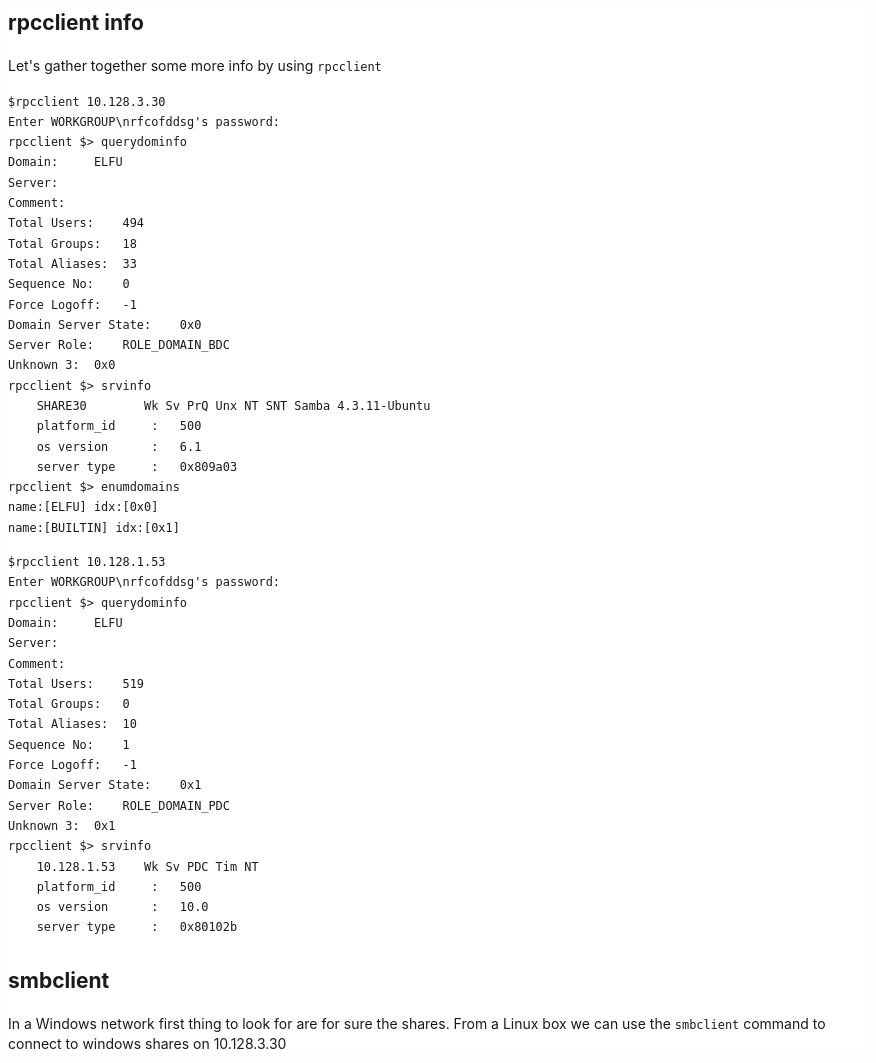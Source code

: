 ## rpcclient info
Let's gather together some more info by using `rpcclient`
``` 
$rpcclient 10.128.3.30
Enter WORKGROUP\nrfcofddsg's password: 
rpcclient $> querydominfo
Domain:		ELFU
Server:		
Comment:	
Total Users:	494
Total Groups:	18
Total Aliases:	33
Sequence No:	0
Force Logoff:	-1
Domain Server State:	0x0
Server Role:	ROLE_DOMAIN_BDC
Unknown 3:	0x0
rpcclient $> srvinfo
	SHARE30        Wk Sv PrQ Unx NT SNT Samba 4.3.11-Ubuntu
	platform_id     :	500
	os version      :	6.1
	server type     :	0x809a03
rpcclient $> enumdomains
name:[ELFU] idx:[0x0]
name:[BUILTIN] idx:[0x1]
``` 
``` 
$rpcclient 10.128.1.53
Enter WORKGROUP\nrfcofddsg's password: 
rpcclient $> querydominfo
Domain:		ELFU
Server:		
Comment:	
Total Users:	519
Total Groups:	0
Total Aliases:	10
Sequence No:	1
Force Logoff:	-1
Domain Server State:	0x1
Server Role:	ROLE_DOMAIN_PDC
Unknown 3:	0x1
rpcclient $> srvinfo
	10.128.1.53    Wk Sv PDC Tim NT     
	platform_id     :	500
	os version      :	10.0
	server type     :	0x80102b
``` 

## smbclient
In a Windows network first thing to look for are for sure the shares. From a Linux box we can use the `smbclient` command to connect to windows shares
on 10.128.3.30
